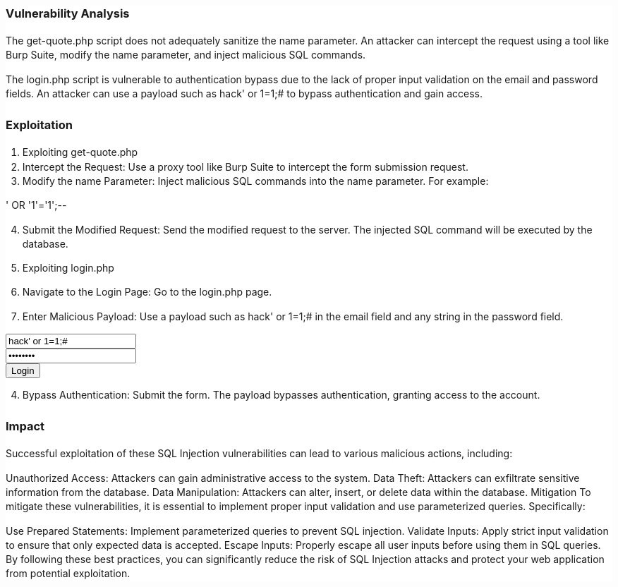 ### Vulnerability Analysis
The get-quote.php script does not adequately sanitize the name parameter. An attacker can intercept the request using a tool like Burp Suite, modify the name parameter, and inject malicious SQL commands.

The login.php script is vulnerable to authentication bypass due to the lack of proper input validation on the email and password fields. An attacker can use a payload such as hack' or 1=1;# to bypass authentication and gain access.

### Exploitation
1. Exploiting get-quote.php
2. Intercept the Request: Use a proxy tool like Burp Suite to intercept the form submission request.
3. Modify the name Parameter: Inject malicious SQL commands into the name parameter. For example:

' OR '1'='1';--

4. Submit the Modified Request: Send the modified request to the server. The injected SQL command will be executed by the database.


1. Exploiting login.php
2. Navigate to the Login Page: Go to the login.php page.
3. Enter Malicious Payload: Use a payload such as hack' or 1=1;# in the email field and any string in the password field.

<form method="post" action="login.php">
    <input type="text" name="email" value="hack' or 1=1;#"><br>
    <input type="password" name="password" value="password"><br>
    <input type="submit" name="login" value="Login">
</form>

4. Bypass Authentication: Submit the form. The payload bypasses authentication, granting access to the account.

   
### Impact
Successful exploitation of these SQL Injection vulnerabilities can lead to various malicious actions, including:

Unauthorized Access: Attackers can gain administrative access to the system.
Data Theft: Attackers can exfiltrate sensitive information from the database.
Data Manipulation: Attackers can alter, insert, or delete data within the database.
Mitigation
To mitigate these vulnerabilities, it is essential to implement proper input validation and use parameterized queries. Specifically:

Use Prepared Statements: Implement parameterized queries to prevent SQL injection.
Validate Inputs: Apply strict input validation to ensure that only expected data is accepted.
Escape Inputs: Properly escape all user inputs before using them in SQL queries.
By following these best practices, you can significantly reduce the risk of SQL Injection attacks and protect your web application from potential exploitation.


